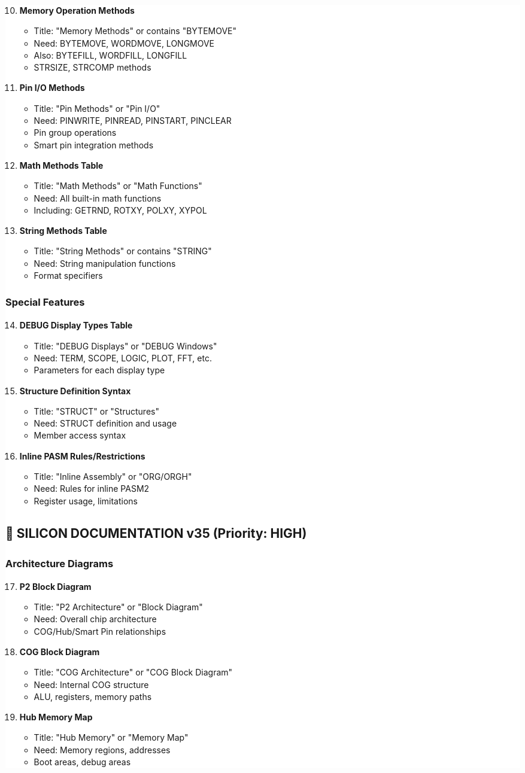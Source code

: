 10. **Memory Operation Methods**
    - Title: "Memory Methods" or contains "BYTEMOVE"
    - Need: BYTEMOVE, WORDMOVE, LONGMOVE
    - Also: BYTEFILL, WORDFILL, LONGFILL
    - STRSIZE, STRCOMP methods

11. **Pin I/O Methods**
    - Title: "Pin Methods" or "Pin I/O"
    - Need: PINWRITE, PINREAD, PINSTART, PINCLEAR
    - Pin group operations
    - Smart pin integration methods

12. **Math Methods Table**
    - Title: "Math Methods" or "Math Functions"
    - Need: All built-in math functions
    - Including: GETRND, ROTXY, POLXY, XYPOL

13. **String Methods Table**
    - Title: "String Methods" or contains "STRING"
    - Need: String manipulation functions
    - Format specifiers

### Special Features
14. **DEBUG Display Types Table**
    - Title: "DEBUG Displays" or "DEBUG Windows"
    - Need: TERM, SCOPE, LOGIC, PLOT, FFT, etc.
    - Parameters for each display type

15. **Structure Definition Syntax**
    - Title: "STRUCT" or "Structures"
    - Need: STRUCT definition and usage
    - Member access syntax

16. **Inline PASM Rules/Restrictions**
    - Title: "Inline Assembly" or "ORG/ORGH"
    - Need: Rules for inline PASM2
    - Register usage, limitations

## 📙 SILICON DOCUMENTATION v35 (Priority: HIGH)

### Architecture Diagrams
17. **P2 Block Diagram**
    - Title: "P2 Architecture" or "Block Diagram"
    - Need: Overall chip architecture
    - COG/Hub/Smart Pin relationships

18. **COG Block Diagram**
    - Title: "COG Architecture" or "COG Block Diagram"
    - Need: Internal COG structure
    - ALU, registers, memory paths

19. **Hub Memory Map**
    - Title: "Hub Memory" or "Memory Map"
    - Need: Memory regions, addresses
    - Boot areas, debug areas
